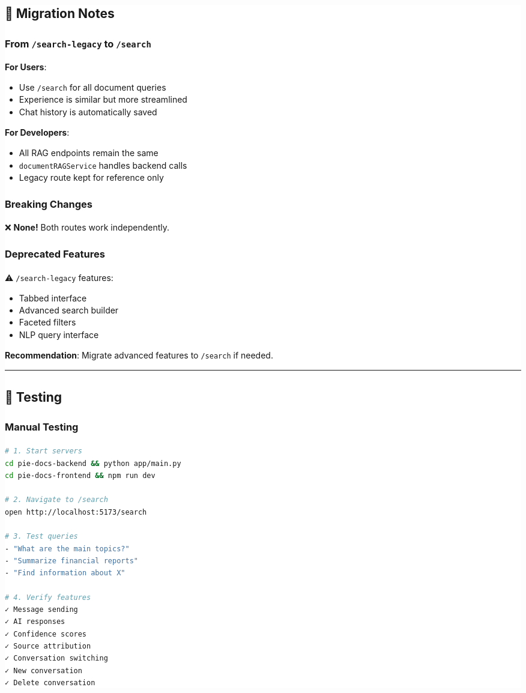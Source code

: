 
## 📝 Migration Notes

### **From `/search-legacy` to `/search`**

**For Users**:
- Use `/search` for all document queries
- Experience is similar but more streamlined
- Chat history is automatically saved

**For Developers**:
- All RAG endpoints remain the same
- `documentRAGService` handles backend calls
- Legacy route kept for reference only

### **Breaking Changes**

❌ **None!** Both routes work independently.

### **Deprecated Features**

⚠️ `/search-legacy` features:
- Tabbed interface
- Advanced search builder
- Faceted filters
- NLP query interface

**Recommendation**: Migrate advanced features to `/search` if needed.

---

## 🧪 Testing

### **Manual Testing**

```bash
# 1. Start servers
cd pie-docs-backend && python app/main.py
cd pie-docs-frontend && npm run dev

# 2. Navigate to /search
open http://localhost:5173/search

# 3. Test queries
- "What are the main topics?"
- "Summarize financial reports"
- "Find information about X"

# 4. Verify features
✓ Message sending
✓ AI responses
✓ Confidence scores
✓ Source attribution
✓ Conversation switching
✓ New conversation
✓ Delete conversation
```

